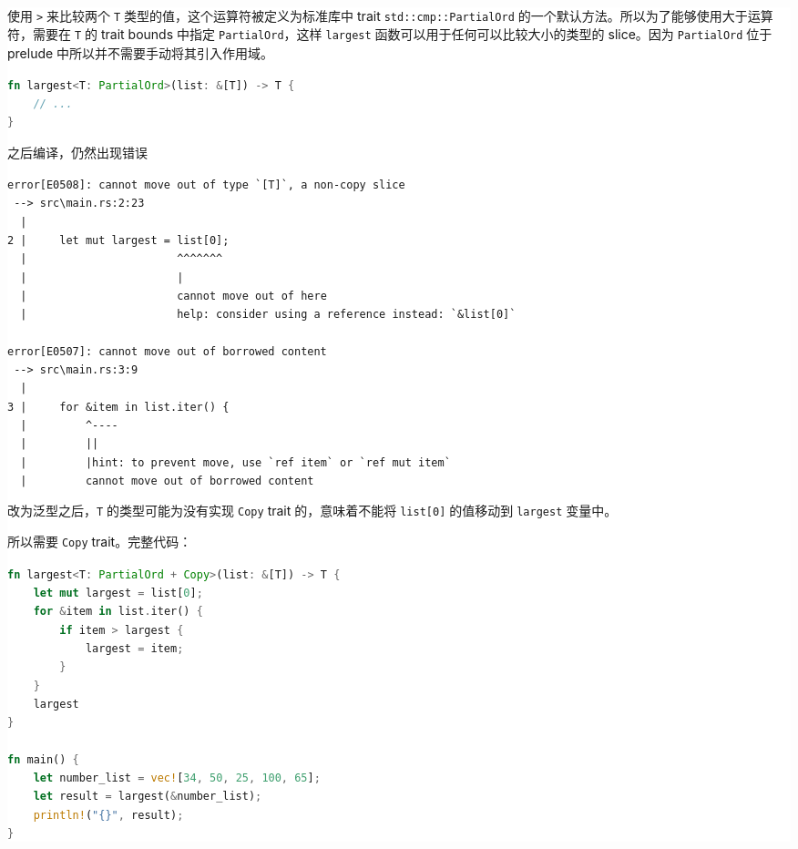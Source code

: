 使用 `>` 来比较两个 `T` 类型的值，这个运算符被定义为标准库中 trait `std::cmp::PartialOrd` 的一个默认方法。所以为了能够使用大于运算符，需要在 `T` 的 trait bounds 中指定 `PartialOrd`，这样 `largest` 函数可以用于任何可以比较大小的类型的 slice。因为 `PartialOrd` 位于 prelude 中所以并不需要手动将其引入作用域。

```rust
fn largest<T: PartialOrd>(list: &[T]) -> T {
    // ...
}
```

之后编译，仍然出现错误

```txt
error[E0508]: cannot move out of type `[T]`, a non-copy slice
 --> src\main.rs:2:23
  |
2 |     let mut largest = list[0];
  |                       ^^^^^^^
  |                       |
  |                       cannot move out of here
  |                       help: consider using a reference instead: `&list[0]`

error[E0507]: cannot move out of borrowed content
 --> src\main.rs:3:9
  |
3 |     for &item in list.iter() {
  |         ^----
  |         ||
  |         |hint: to prevent move, use `ref item` or `ref mut item`
  |         cannot move out of borrowed content
```

改为泛型之后，`T` 的类型可能为没有实现 `Copy` trait 的，意味着不能将 `list[0]` 的值移动到 `largest` 变量中。

所以需要 `Copy` trait。完整代码：

```rust
fn largest<T: PartialOrd + Copy>(list: &[T]) -> T {
    let mut largest = list[0];
    for &item in list.iter() {
        if item > largest {
            largest = item;
        }
    }
    largest
}

fn main() {
    let number_list = vec![34, 50, 25, 100, 65];
    let result = largest(&number_list);
    println!("{}", result);
}
```


